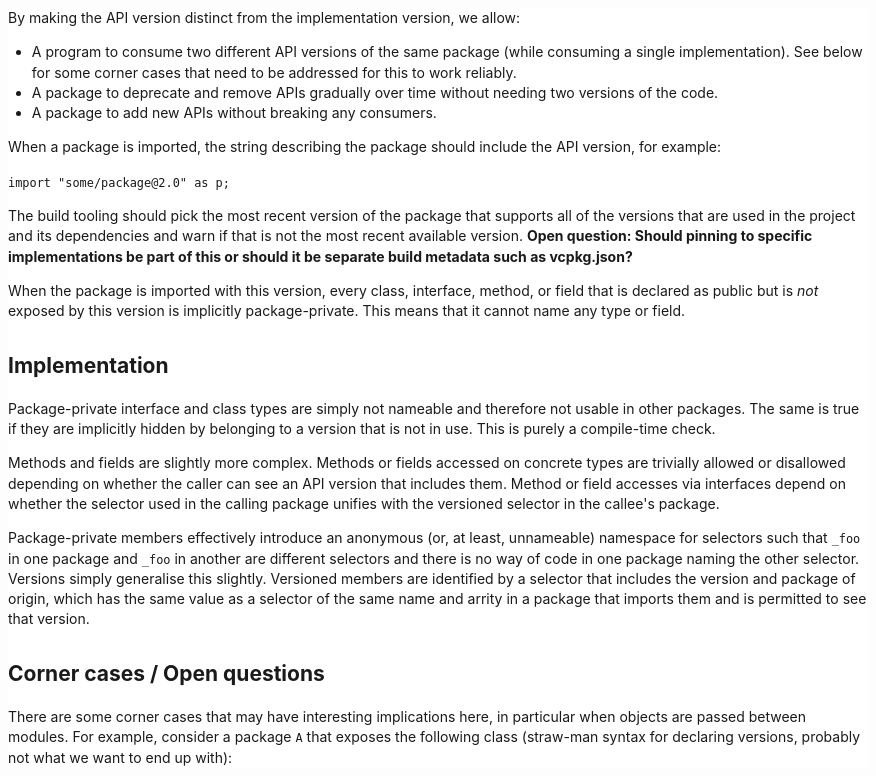 By making the API version distinct from the implementation version, we allow:

 - A program to consume two different API versions of the same package (while consuming a single implementation).
   See below for some corner cases that need to be addressed for this to work reliably.
 - A package to deprecate and remove APIs gradually over time without needing two versions of the code.
 - A package to add new APIs without breaking any consumers.

When a package is imported, the string describing the package should include the API version, for example:

```verona
import "some/package@2.0" as p;
```

The build tooling should pick the most recent version of the package that supports all of the versions that are used in the project and its dependencies and warn if that is not the most recent available version.
**Open question: Should pinning to specific implementations be part of this or should it be separate build metadata such as vcpkg.json?**

When the package is imported with this version, every class, interface, method, or field that is declared as public but is *not* exposed by this version is implicitly package-private.
This means that it cannot name any type or field.

Implementation
--------------

Package-private interface and class types are simply not nameable and therefore not usable in other packages.
The same is true if they are implicitly hidden by belonging to a version that is not in use.
This is purely a compile-time check.

Methods and fields are slightly more complex.
Methods or fields accessed on concrete types are trivially allowed or disallowed depending on whether the caller can see an API version that includes them.
Method or field accesses via interfaces depend on whether the selector used in the calling package unifies with the versioned selector in the callee's package.

Package-private members effectively introduce an anonymous (or, at least, unnameable) namespace for selectors such that `_foo` in one package and `_foo` in another are different selectors and there is no way of code in one package naming the other selector.
Versions simply generalise this slightly.
Versioned members are identified by a selector that includes the version and package of origin, which has the same value as a selector of the same name and arrity in a package that imports them and is permitted to see that version.


Corner cases / Open questions
-----------------------------

There are some corner cases that may have interesting implications here, in particular when objects are passed between modules.
For example, consider a package `A` that exposes the following class (straw-man syntax for declaring versions, probably not what we want to end up with):
